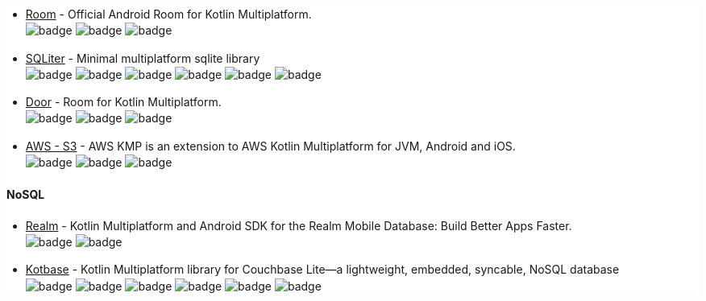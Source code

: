 * [Room](https://developer.android.com/kotlin/multiplatform/room) - Official Android Room for Kotlin Multiplatform.  
![badge][badge-android]
![badge][badge-ios]
![badge][badge-jvm]

* [SQLiter](https://github.com/touchlab/SQLiter) - Minimal multiplatform sqlite library  
![badge][badge-android]
![badge][badge-ios]
![badge][badge-mac]
![badge][badge-tvos]
![badge][badge-watchos]
![badge][badge-windows]

* [Door](https://github.com/UstadMobile/door) - Room for Kotlin Multiplatform.  
![badge][badge-android]
![badge][badge-js]
![badge][badge-jvm]

* [AWS - S3](https://github.com/estivensh4/aws-kmp) - AWS KMP is an extension to AWS Kotlin Multiplatform for JVM, Android and iOS.  
![badge][badge-android]
![badge][badge-ios]
![badge][badge-jvm]

#### NoSQL

* [Realm](https://github.com/realm/realm-kotlin) - Kotlin Multiplatform and Android SDK for the Realm Mobile Database: Build Better Apps Faster.  
![badge][badge-android]
![badge][badge-ios]

* [Kotbase](https://github.com/jeffdgr8/kotbase) - Kotlin Multiplatform library for Couchbase Lite—a lightweight, embedded, syncable, NoSQL database  
![badge][badge-android]
![badge][badge-jvm]
![badge][badge-ios]
![badge][badge-mac]
![badge][badge-linux]
![badge][badge-windows]


[badge-android]: http://img.shields.io/badge/-android-6EDB8D.svg?style=flat
[badge-android-native]: http://img.shields.io/badge/support-[AndroidNative]-6EDB8D.svg?style=flat
[badge-wearos]: http://img.shields.io/badge/-wearos-8ECDA0.svg?style=flat
[badge-jvm]: http://img.shields.io/badge/-jvm-DB413D.svg?style=flat
[badge-js]: http://img.shields.io/badge/-js-F8DB5D.svg?style=flat
[badge-js-ir]: https://img.shields.io/badge/support-[IR]-AAC4E0.svg?style=flat
[badge-nodejs]: https://img.shields.io/badge/-nodejs-68a063.svg?style=flat
[badge-linux]: http://img.shields.io/badge/-linux-2D3F6C.svg?style=flat 
[badge-windows]: http://img.shields.io/badge/-windows-4D76CD.svg?style=flat
[badge-wasm]: https://img.shields.io/badge/-wasm-624FE8.svg?style=flat
[badge-apple-silicon]: http://img.shields.io/badge/support-[AppleSilicon]-43BBFF.svg?style=flat
[badge-ios]: http://img.shields.io/badge/-ios-CDCDCD.svg?style=flat
[badge-mac]: http://img.shields.io/badge/-macos-111111.svg?style=flat
[badge-watchos]: http://img.shields.io/badge/-watchos-C0C0C0.svg?style=flat
[badge-tvos]: http://img.shields.io/badge/-tvos-808080.svg?style=flat